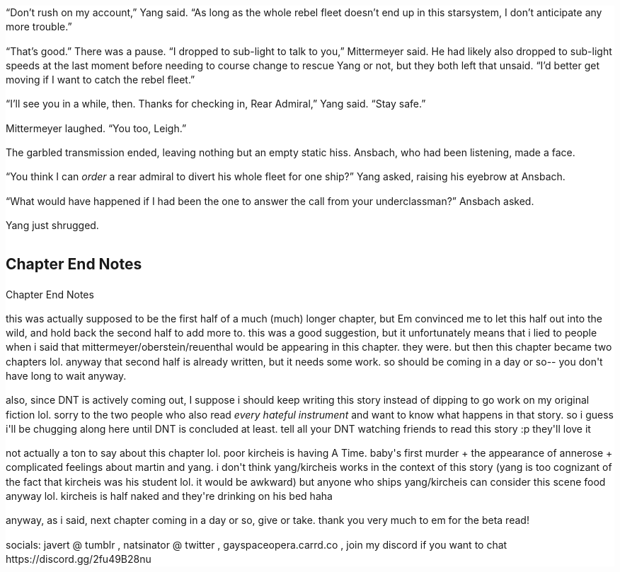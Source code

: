 “Don’t rush on my account,” Yang said\. “As long as the whole rebel fleet doesn’t end up in this starsystem, I don’t anticipate any more trouble\.”

“That’s good\.” There was a pause\. “I dropped to sub\-light to talk to you,” Mittermeyer said\. He had likely also dropped to sub\-light speeds at the last moment before needing to course change to rescue Yang or not, but they both left that unsaid\. “I’d better get moving if I want to catch the rebel fleet\.”

“I’ll see you in a while, then\. Thanks for checking in, Rear Admiral,” Yang said\. “Stay safe\.”

Mittermeyer laughed\. “You too, Leigh\.”

The garbled transmission ended, leaving nothing but an empty static hiss\. Ansbach, who had been listening, made a face\.

“You think I can *order* a rear admiral to divert his whole fleet for one ship?” Yang asked, raising his eyebrow at Ansbach\.

“What would have happened if I had been the one to answer the call from your underclassman?” Ansbach asked\. 

Yang just shrugged\.

## Chapter End Notes

Chapter End Notes

this was actually supposed to be the first half of a much \(much\) longer chapter, but Em convinced me to let this half out into the wild, and hold back the second half to add more to\. this was a good suggestion, but it unfortunately means that i lied to people when i said that mittermeyer/oberstein/reuenthal would be appearing in this chapter\. they were\. but then this chapter became two chapters lol\. anyway that second half is already written, but it needs some work\. so should be coming in a day or so\-\- you don't have long to wait anyway\.

also, since DNT is actively coming out, I suppose i should keep writing this story instead of dipping to go work on my original fiction lol\. sorry to the two people who also read *every hateful instrument* and want to know what happens in that story\. so i guess i'll be chugging along here until DNT is concluded at least\. tell all your DNT watching friends to read this story :p they'll love it

not actually a ton to say about this chapter lol\. poor kircheis is having A Time\. baby's first murder \+ the appearance of annerose \+ complicated feelings about martin and yang\. i don't think yang/kircheis works in the context of this story \(yang is too cognizant of the fact that kircheis was his student lol\. it would be awkward\) but anyone who ships yang/kircheis can consider this scene food anyway lol\. kircheis is half naked and they're drinking on his bed haha

anyway, as i said, next chapter coming in a day or so, give or take\. thank you very much to em for the beta read\! 

socials: javert @ tumblr , natsinator @ twitter , gayspaceopera\.carrd\.co , join my discord if you want to chat https://discord\.gg/2fu49B28nu

